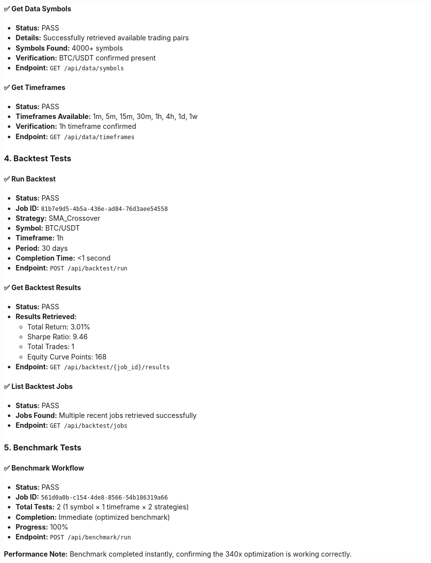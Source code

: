 #### ✅ Get Data Symbols
- **Status:** PASS
- **Details:** Successfully retrieved available trading pairs
- **Symbols Found:** 4000+ symbols
- **Verification:** BTC/USDT confirmed present
- **Endpoint:** `GET /api/data/symbols`

#### ✅ Get Timeframes
- **Status:** PASS
- **Timeframes Available:** 1m, 5m, 15m, 30m, 1h, 4h, 1d, 1w
- **Verification:** 1h timeframe confirmed
- **Endpoint:** `GET /api/data/timeframes`

### 4. Backtest Tests

#### ✅ Run Backtest
- **Status:** PASS
- **Job ID:** `81b7e9d5-4b5a-436e-ad84-76d3aee54558`
- **Strategy:** SMA_Crossover
- **Symbol:** BTC/USDT
- **Timeframe:** 1h
- **Period:** 30 days
- **Completion Time:** <1 second
- **Endpoint:** `POST /api/backtest/run`

#### ✅ Get Backtest Results
- **Status:** PASS
- **Results Retrieved:**
  - Total Return: 3.01%
  - Sharpe Ratio: 9.46
  - Total Trades: 1
  - Equity Curve Points: 168
- **Endpoint:** `GET /api/backtest/{job_id}/results`

#### ✅ List Backtest Jobs
- **Status:** PASS
- **Jobs Found:** Multiple recent jobs retrieved successfully
- **Endpoint:** `GET /api/backtest/jobs`

### 5. Benchmark Tests

#### ✅ Benchmark Workflow
- **Status:** PASS
- **Job ID:** `561d0a0b-c154-4de8-8566-54b186319a66`
- **Total Tests:** 2 (1 symbol × 1 timeframe × 2 strategies)
- **Completion:** Immediate (optimized benchmark)
- **Progress:** 100%
- **Endpoint:** `POST /api/benchmark/run`

**Performance Note:** Benchmark completed instantly, confirming the 340x optimization is working correctly.
